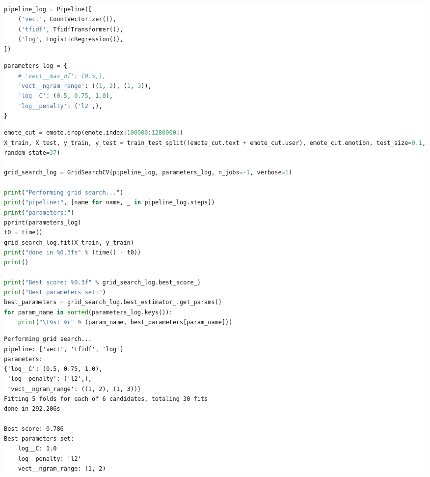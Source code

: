 
```python
pipeline_log = Pipeline([
    ('vect', CountVectorizer()),
    ('tfidf', TfidfTransformer()),
    ('log', LogisticRegression()),
])
```


```python
parameters_log = {
    # 'vect__max_df': (0.5,),
    'vect__ngram_range': ((1, 2), (1, 3)),
    'log__C': (0.5, 0.75, 1.0),
    'log__penalty': ('l2',),
}
```


```python
emote_cut = emote.drop(emote.index[100000:1280000])
X_train, X_test, y_train, y_test = train_test_split((emote_cut.text + emote_cut.user), emote_cut.emotion, test_size=0.1, random_state=37)

grid_search_log = GridSearchCV(pipeline_log, parameters_log, n_jobs=-1, verbose=1)

print("Performing grid search...")
print("pipeline:", [name for name, _ in pipeline_log.steps])
print("parameters:")
pprint(parameters_log)
t0 = time()
grid_search_log.fit(X_train, y_train)
print("done in %0.3fs" % (time() - t0))
print()

print("Best score: %0.3f" % grid_search_log.best_score_)
print("Best parameters set:")
best_parameters = grid_search_log.best_estimator_.get_params()
for param_name in sorted(parameters_log.keys()):
    print("\t%s: %r" % (param_name, best_parameters[param_name]))
```

    Performing grid search...
    pipeline: ['vect', 'tfidf', 'log']
    parameters:
    {'log__C': (0.5, 0.75, 1.0),
     'log__penalty': ('l2',),
     'vect__ngram_range': ((1, 2), (1, 3))}
    Fitting 5 folds for each of 6 candidates, totaling 30 fits
    done in 292.206s
    
    Best score: 0.786
    Best parameters set:
    	log__C: 1.0
    	log__penalty: 'l2'
    	vect__ngram_range: (1, 2)
